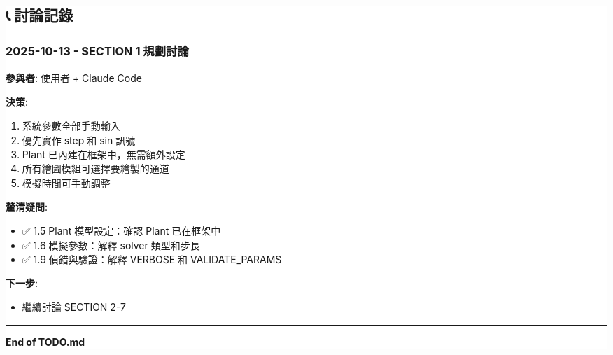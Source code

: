 ## 📞 討論記錄

### 2025-10-13 - SECTION 1 規劃討論
**參與者**: 使用者 + Claude Code

**決策**:
1. 系統參數全部手動輸入
2. 優先實作 step 和 sin 訊號
3. Plant 已內建在框架中，無需額外設定
4. 所有繪圖模組可選擇要繪製的通道
5. 模擬時間可手動調整

**釐清疑問**:
- ✅ 1.5 Plant 模型設定：確認 Plant 已在框架中
- ✅ 1.6 模擬參數：解釋 solver 類型和步長
- ✅ 1.9 偵錯與驗證：解釋 VERBOSE 和 VALIDATE_PARAMS

**下一步**:
- 繼續討論 SECTION 2-7

---

**End of TODO.md**
